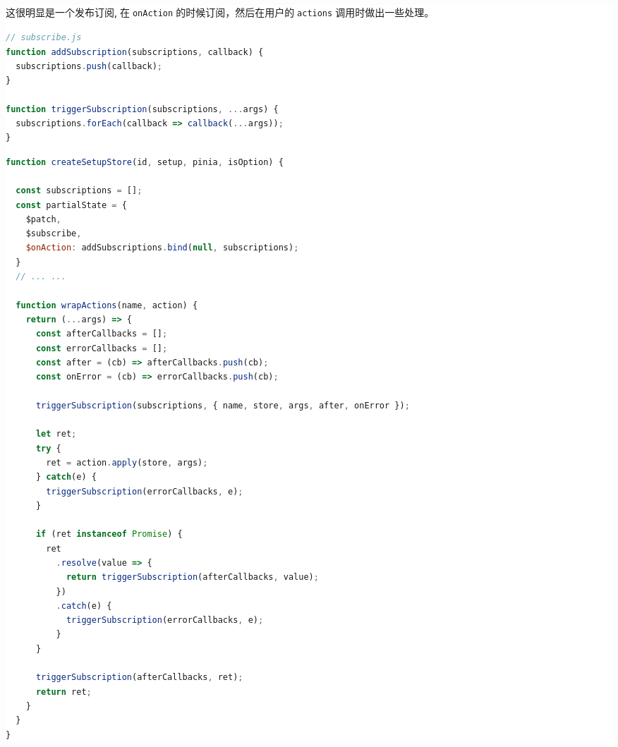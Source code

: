 这很明显是一个发布订阅, 在 `onAction` 的时候订阅，然后在用户的 `actions` 调用时做出一些处理。

```js
// subscribe.js
function addSubscription(subscriptions, callback) {
  subscriptions.push(callback);
}

function triggerSubscription(subscriptions, ...args) {
  subscriptions.forEach(callback => callback(...args));
}
```

```js
function createSetupStore(id, setup, pinia, isOption) {

  const subscriptions = [];
  const partialState = {
    $patch,
    $subscribe,
    $onAction: addSubscriptions.bind(null, subscriptions);
  }
  // ... ...

  function wrapActions(name, action) {
    return (...args) => {
      const afterCallbacks = [];
      const errorCallbacks = [];
      const after = (cb) => afterCallbacks.push(cb);
      const onError = (cb) => errorCallbacks.push(cb);
      
      triggerSubscription(subscriptions, { name, store, args, after, onError });

      let ret;
      try {
        ret = action.apply(store, args);
      } catch(e) {
        triggerSubscription(errorCallbacks, e);
      }
      
      if (ret instanceof Promise) {
        ret
          .resolve(value => {
            return triggerSubscription(afterCallbacks, value);
          })
          .catch(e) {
            triggerSubscription(errorCallbacks, e);
          }
      }

      triggerSubscription(afterCallbacks, ret);
      return ret;
    }
  }
}
```
